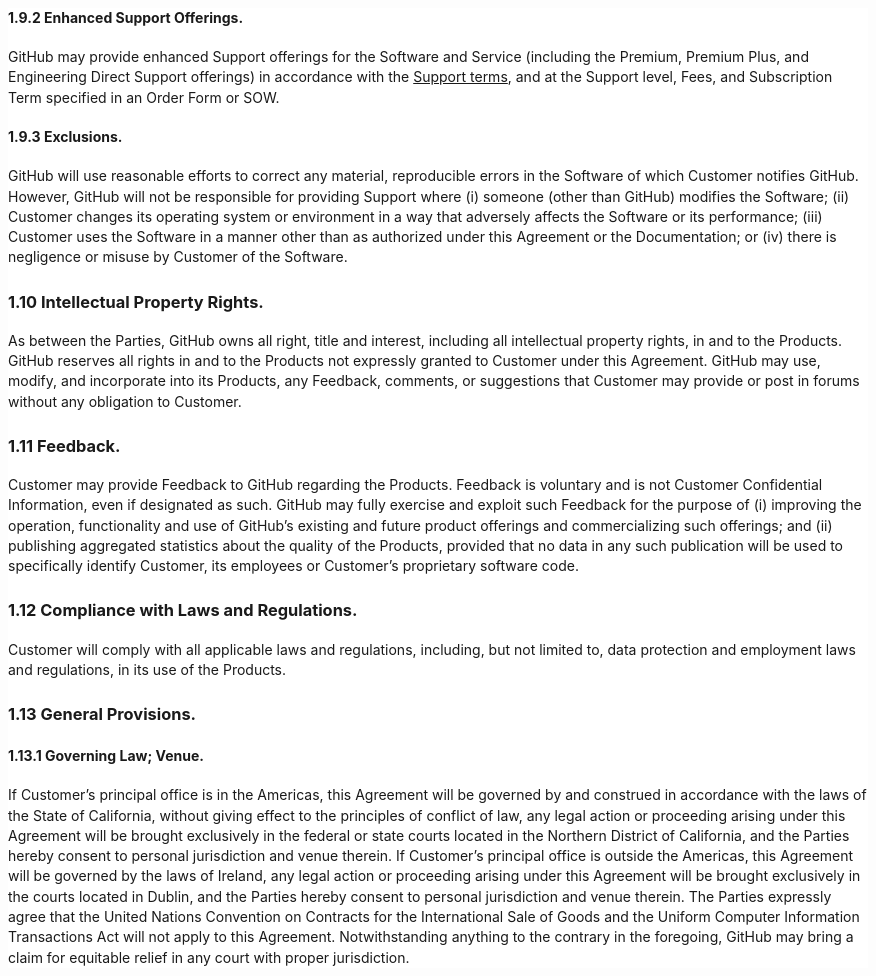 #### 1.9.2 Enhanced Support Offerings.

GitHub may provide enhanced Support offerings for the Software and Service (including the Premium, Premium Plus, and Engineering Direct Support offerings) in accordance with the [Support terms](/support/learning-about-github-support/about-github-premium-support), and at the Support level, Fees, and Subscription Term specified in an Order Form or SOW.

#### 1.9.3 Exclusions.

GitHub will use reasonable efforts to correct any material, reproducible errors in the Software of which Customer notifies GitHub. However, GitHub will not be responsible for providing Support where (i) someone (other than GitHub) modifies the Software; (ii) Customer changes its operating system or environment in a way that adversely affects the Software or its performance; (iii) Customer uses the Software in a manner other than as authorized under this Agreement or the Documentation; or (iv) there is negligence or misuse by Customer of the Software.

### 1.10 Intellectual Property Rights.

As between the Parties, GitHub owns all right, title and interest, including all intellectual property rights, in and to the Products. GitHub reserves all rights in and to the Products not expressly granted to Customer under this Agreement. GitHub may use, modify, and incorporate into its Products, any Feedback, comments, or suggestions that Customer may provide or post in forums without any obligation to Customer.

### 1.11 Feedback.

Customer may provide Feedback to GitHub regarding the Products. Feedback is voluntary and is not Customer Confidential Information, even if designated as such. GitHub may fully exercise and exploit such Feedback for the purpose of (i) improving the operation, functionality and use of GitHub’s existing and future product offerings and commercializing such offerings; and (ii) publishing aggregated statistics about the quality of the Products, provided that no data in any such publication will be used to specifically identify Customer, its employees or Customer’s proprietary software code.

### 1.12 Compliance with Laws and Regulations.

Customer will comply with all applicable laws and regulations, including, but not limited to, data protection and employment laws and regulations, in its use of the Products.

### 1.13 General Provisions.

#### 1.13.1	Governing Law; Venue.

If Customer’s principal office is in the Americas, this Agreement will be governed by and construed in accordance with the laws of the State of California, without giving effect to the principles of conflict of law, any legal action or proceeding arising under this Agreement will be brought exclusively in the federal or state courts located in the Northern District of California, and the Parties hereby consent to personal jurisdiction and venue therein. If Customer’s principal office is outside the Americas, this Agreement will be governed by the laws of Ireland, any legal action or proceeding arising under this Agreement will be brought exclusively in the courts located in Dublin, and the Parties hereby consent to personal jurisdiction and venue therein. The Parties expressly agree that the United Nations Convention on Contracts for the International Sale of Goods and the Uniform Computer Information Transactions Act will not apply to this Agreement. Notwithstanding anything to the contrary in the foregoing, GitHub may bring a claim for equitable relief in any court with proper jurisdiction.
